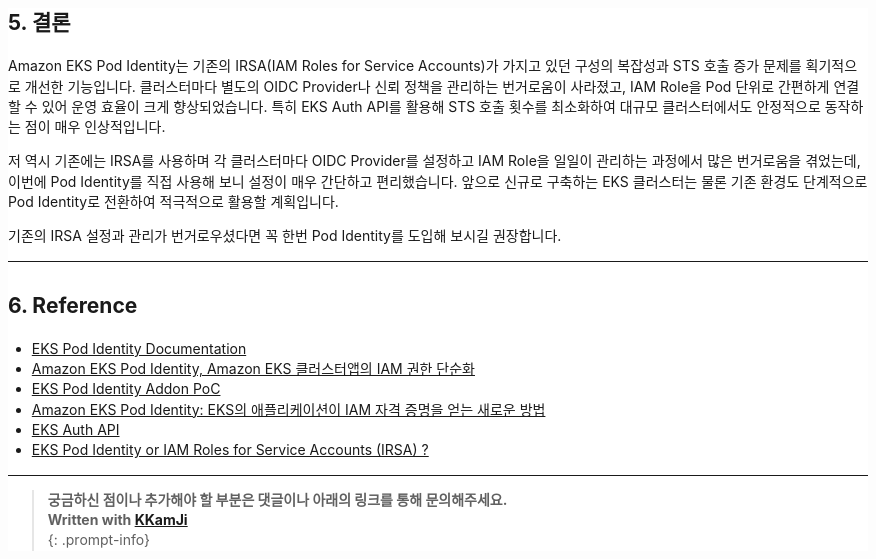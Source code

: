 
## 5. 결론

Amazon EKS Pod Identity는 기존의 IRSA(IAM Roles for Service Accounts)가 가지고 있던 구성의 복잡성과 STS 호출 증가 문제를 획기적으로 개선한 기능입니다. 클러스터마다 별도의 OIDC Provider나 신뢰 정책을 관리하는 번거로움이 사라졌고, IAM Role을 Pod 단위로 간편하게 연결할 수 있어 운영 효율이 크게 향상되었습니다. 특히 EKS Auth API를 활용해 STS 호출 횟수를 최소화하여 대규모 클러스터에서도 안정적으로 동작하는 점이 매우 인상적입니다.

저 역시 기존에는 IRSA를 사용하며 각 클러스터마다 OIDC Provider를 설정하고 IAM Role을 일일이 관리하는 과정에서 많은 번거로움을 겪었는데, 이번에 Pod Identity를 직접 사용해 보니 설정이 매우 간단하고 편리했습니다. 앞으로 신규로 구축하는 EKS 클러스터는 물론 기존 환경도 단계적으로 Pod Identity로 전환하여 적극적으로 활용할 계획입니다.

기존의 IRSA 설정과 관리가 번거로우셨다면 꼭 한번 Pod Identity를 도입해 보시길 권장합니다.

---

## 6. Reference

- [EKS Pod Identity Documentation](https://docs.aws.amazon.com/ko_kr/eks/latest/userguide/pod-identities.html)
- [Amazon EKS Pod Identity, Amazon EKS 클러스터앱의 IAM 권한 단순화](https://aws.amazon.com/ko/blogs/korea/amazon-eks-pod-identity-simplifies-iam-permissions-for-applications-on-amazon-eks-clusters/)
- [EKS Pod Identity Addon PoC](https://techblog.uplus.co.kr/eks-pod-identity-addon-poc-3326b6adb23e)
- [Amazon EKS Pod Identity: EKS의 애플리케이션이 IAM 자격 증명을 얻는 새로운 방법](https://aws.amazon.com/ko/blogs/containers/amazon-eks-pod-identity-a-new-way-for-applications-on-eks-to-obtain-iam-credentials/)
- [EKS Auth API](https://docs.aws.amazon.com/ko_kr/general/latest/gr/eks.html)
- [EKS Pod Identity or IAM Roles for Service Accounts (IRSA) ?](https://awsmorocco.com/eks-pod-identity-or-iam-roles-for-service-accounts-irsa-e32ea9331f27)

---

> **궁금하신 점이나 추가해야 할 부분은 댓글이나 아래의 링크를 통해 문의해주세요.**  
> **Written with [KKamJi](https://www.linkedin.com/in/taejikim/)**  
{: .prompt-info}
